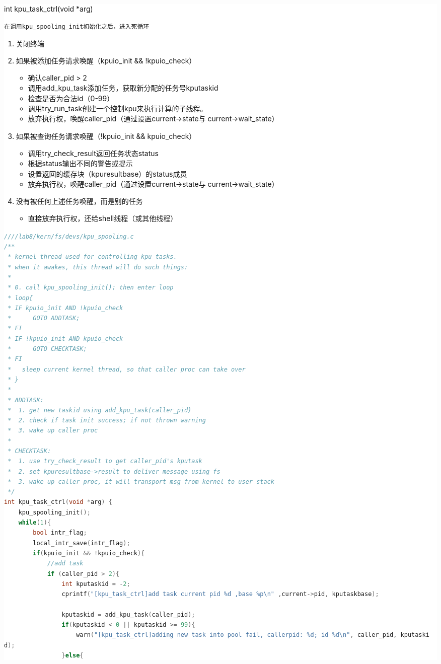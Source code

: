 int kpu_task_ctrl(void *arg)

    在调用kpu_spooling_init初始化之后，进入死循环

1.  关闭终端
2. 如果被添加任务请求唤醒（kpuio_init && !kpuio_check）
   
   * 确认caller_pid > 2
   * 调用add_kpu_task添加任务，获取新分配的任务号kputaskid
   * 检查是否为合法id（0-99）
   * 调用try_run_task创建一个控制kpu来执行计算的子线程。
   * 放弃执行权，唤醒caller_pid（通过设置current->state与 current->wait_state）
3. 如果被查询任务请求唤醒（!kpuio_init && kpuio_check）

    * 调用try_check_result返回任务状态status
    * 根据status输出不同的警告或提示
    * 设置返回的缓存块（kpuresultbase）的status成员
    * 放弃执行权，唤醒caller_pid（通过设置current->state与 current->wait_state）
4. 没有被任何上述任务唤醒，而是别的任务

     * 直接放弃执行权，还给shell线程（或其他线程）

```c
////lab8/kern/fs/devs/kpu_spooling.c
/**
 * kernel thread used for controlling kpu tasks. 
 * when it awakes, this thread will do such things:
 * 
 * 0. call kpu_spooling_init(); then enter loop
 * loop{
 * IF kpuio_init AND !kpuio_check 
 *      GOTO ADDTASK;
 * FI
 * IF !kpuio_init AND kpuio_check 
 *      GOTO CHECKTASK;
 * FI
 *   sleep current kernel thread, so that caller proc can take over
 * }
 * 
 * ADDTASK:
 *  1. get new taskid using add_kpu_task(caller_pid)
 *  2. check if task init success; if not thrown warning 
 *  3. wake up caller proc
 * 
 * CHECKTASK:
 *  1. use try_check_result to get caller_pid's kputask 
 *  2. set kpuresultbase->result to deliver message using fs
 *  3. wake up caller proc, it will transport msg from kernel to user stack 
 */
int kpu_task_ctrl(void *arg) {
    kpu_spooling_init();
    while(1){
        bool intr_flag;
        local_intr_save(intr_flag);
        if(kpuio_init && !kpuio_check){
            //add task
            if (caller_pid > 2){
                int kputaskid = -2;        
                cprintf("[kpu_task_ctrl]add task current pid %d ,base %p\n" ,current->pid, kputaskbase);

                kputaskid = add_kpu_task(caller_pid);
                if(kputaskid < 0 || kputaskid >= 99){
                    warn("[kpu_task_ctrl]adding new task into pool fail, callerpid: %d; id %d\n", caller_pid, kputaskid);
                }else{
```
